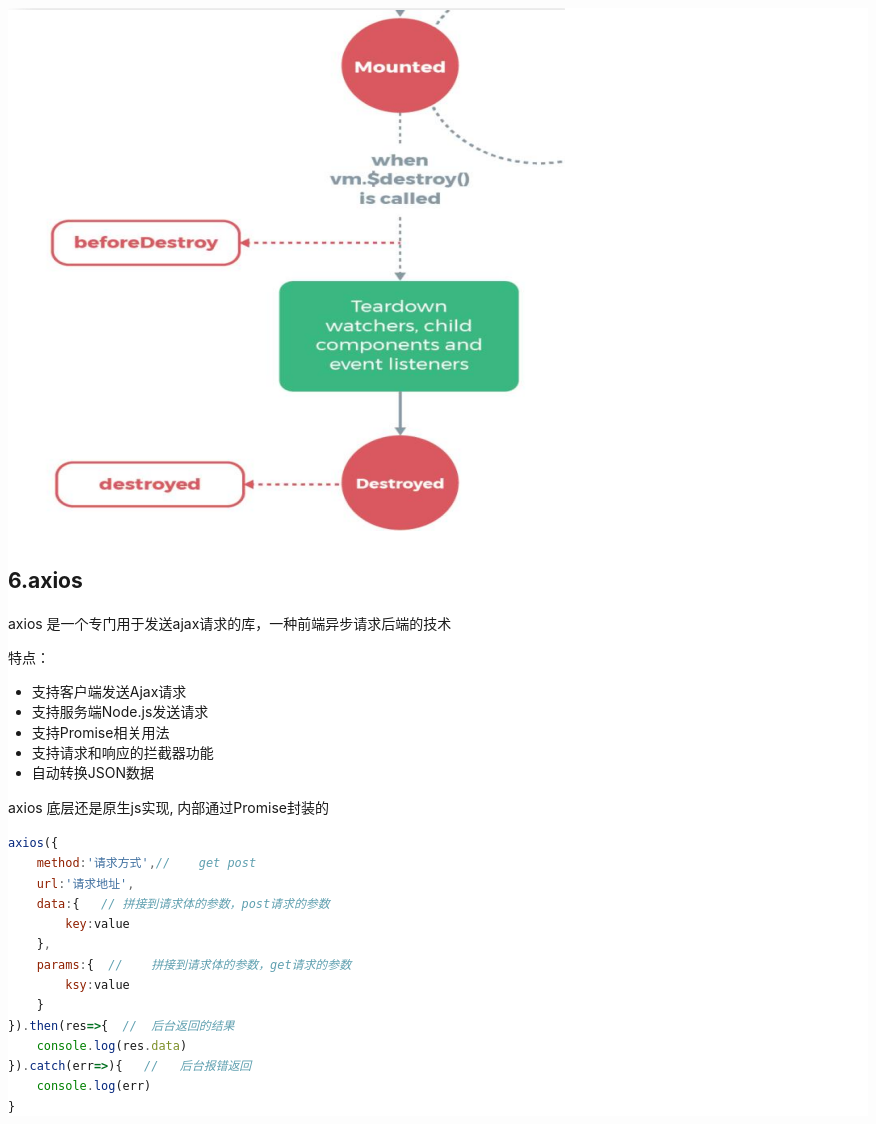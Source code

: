 ![image-20220815202909117](assets/image-20220815202909117.png)

## 6.axios

axios 是一个专门用于发送ajax请求的库，一种前端异步请求后端的技术

特点：

+ 支持客户端发送Ajax请求
+ 支持服务端Node.js发送请求
+ 支持Promise相关用法
+ 支持请求和响应的拦截器功能
+ 自动转换JSON数据

axios 底层还是原生js实现, 内部通过Promise封装的

```js
axios({
    method:'请求方式',//	get post
    url:'请求地址',
    data:{   //	拼接到请求体的参数，post请求的参数
        key:value
    },
    params:{  //	拼接到请求体的参数，get请求的参数
        ksy:value
    }
}).then(res=>{  //	后台返回的结果
    console.log(res.data)
}).catch(err=>){   //	后台报错返回
	console.log(err)         
}
```
